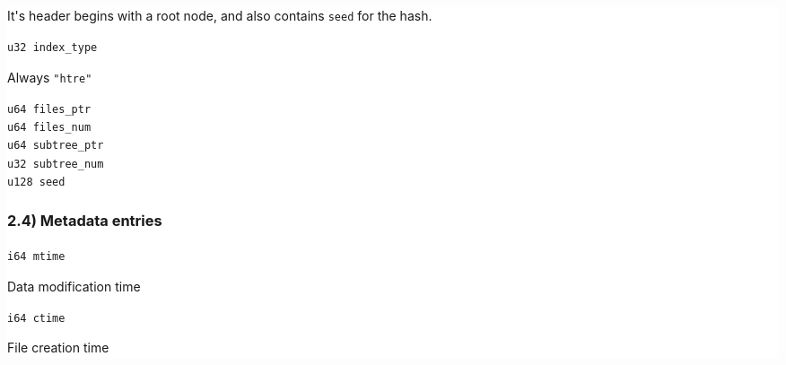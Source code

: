 It's header begins with a root node, and also contains `seed` for the hash.

	u32 index_type
Always `"htre"`
	
	u64 files_ptr
	u64 files_num
	u64 subtree_ptr
	u32 subtree_num
	u128 seed

### 2.4) Metadata entries ##

	i64 mtime
Data modification time

	i64 ctime
File creation time
